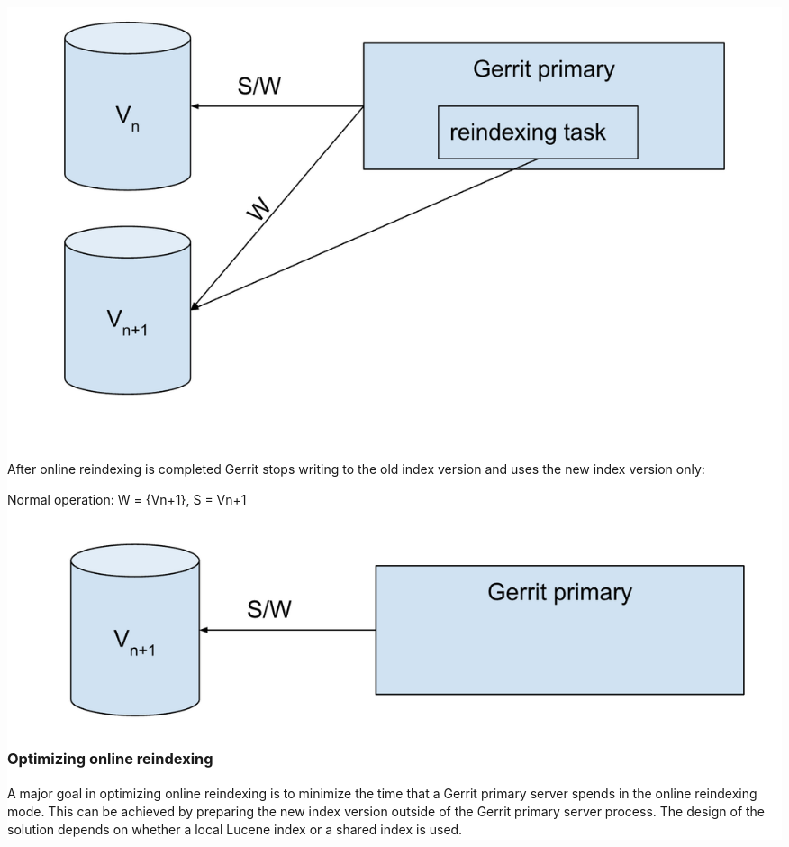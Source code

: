 ![Write and Search Index during Upgrade](img/index_write_search_upgrade.png)

After online reindexing is completed Gerrit stops writing to the old index version
and uses the new index version only:

Normal operation: W = {Vn+1}, S = Vn+1

![Write and Search Index after Upgrade](img/index_write_search_after_upgrade.png)

### Optimizing online reindexing

A major goal in optimizing online reindexing is to minimize the time that a Gerrit
primary server spends in the online reindexing mode. This can be achieved by
preparing the new index version outside of the Gerrit primary server process. The
design of the solution depends on whether a local Lucene index or a shared index
is used.
